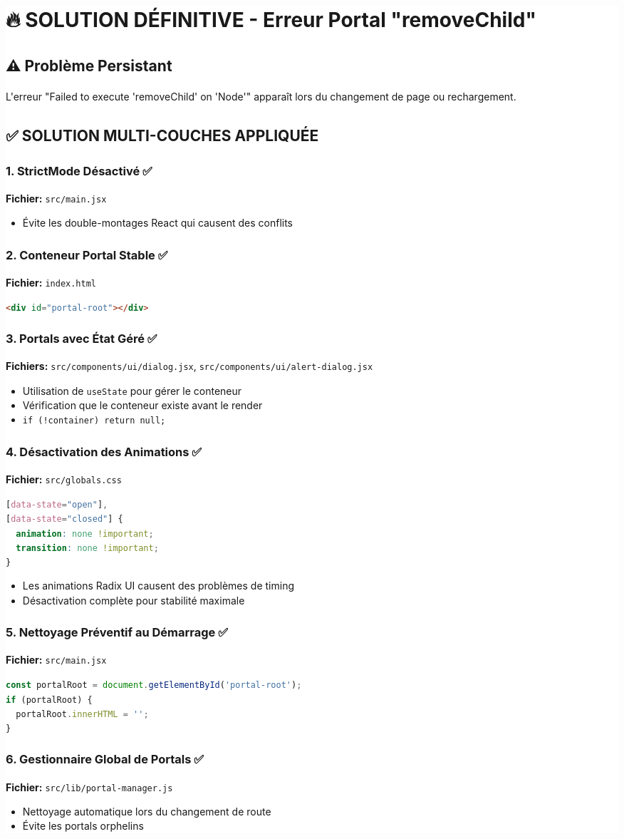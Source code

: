 # 🔥 SOLUTION DÉFINITIVE - Erreur Portal "removeChild"

## ⚠️ Problème Persistant
L'erreur "Failed to execute 'removeChild' on 'Node'" apparaît lors du changement de page ou rechargement.

## ✅ SOLUTION MULTI-COUCHES APPLIQUÉE

### 1. StrictMode Désactivé ✅
**Fichier:** `src/main.jsx`
- Évite les double-montages React qui causent des conflits

### 2. Conteneur Portal Stable ✅
**Fichier:** `index.html`
```html
<div id="portal-root"></div>
```

### 3. Portals avec État Géré ✅
**Fichiers:** `src/components/ui/dialog.jsx`, `src/components/ui/alert-dialog.jsx`
- Utilisation de `useState` pour gérer le conteneur
- Vérification que le conteneur existe avant le render
- `if (!container) return null;`

### 4. Désactivation des Animations ✅
**Fichier:** `src/globals.css`
```css
[data-state="open"],
[data-state="closed"] {
  animation: none !important;
  transition: none !important;
}
```
- Les animations Radix UI causent des problèmes de timing
- Désactivation complète pour stabilité maximale

### 5. Nettoyage Préventif au Démarrage ✅
**Fichier:** `src/main.jsx`
```javascript
const portalRoot = document.getElementById('portal-root');
if (portalRoot) {
  portalRoot.innerHTML = '';
}
```

### 6. Gestionnaire Global de Portals ✅
**Fichier:** `src/lib/portal-manager.js`
- Nettoyage automatique lors du changement de route
- Évite les portals orphelins
